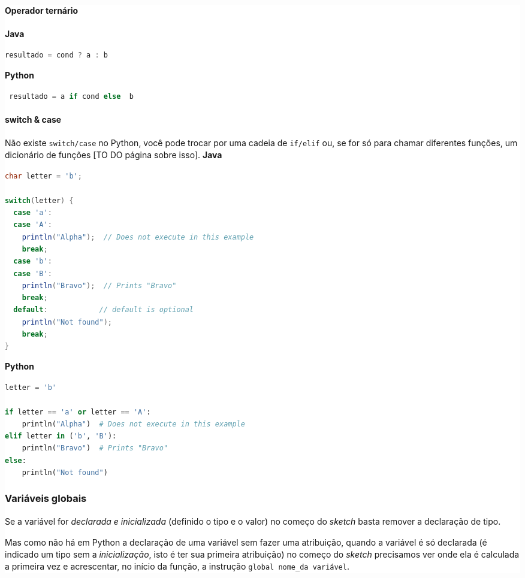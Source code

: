 #### Operador ternário

**Java**

```java
resultado = cond ? a : b 
```
**Python**

```python
 resultado = a if cond else  b 
```

#### switch & case

Não existe `switch/case` no Python, você pode trocar por uma cadeia de `if/elif` ou, se for só para chamar diferentes funções, um dicionário de funções [TO DO página sobre isso].
**Java**
```java
char letter = 'b';

switch(letter) {
  case 'a':
  case 'A': 
    println("Alpha");  // Does not execute in this example
    break;
  case 'b':
  case 'B': 
    println("Bravo");  // Prints "Bravo"
    break;
  default:            // default is optional
    println("Not found");  
    break;
}
```

**Python**
```python
letter = 'b'

if letter == 'a' or letter == 'A':
    println("Alpha")  # Does not execute in this example
elif letter in ('b', 'B'):
    println("Bravo")  # Prints "Bravo"
else:
    println("Not found")  
```

### Variáveis globais

Se a variável for *declarada e inicializada* (definido o tipo e o valor) no começo do *sketch* basta remover a declaração de tipo.

Mas como não há em Python a declaração de uma variável sem fazer uma atribuição, quando a variável é só declarada (é indicado um tipo sem a *inicialização*, isto é ter sua primeira atribuição) no começo do *sketch* precisamos ver onde ela é calculada a primeira vez e acrescentar, no início da função, a instrução `global nome_da variável`. 
